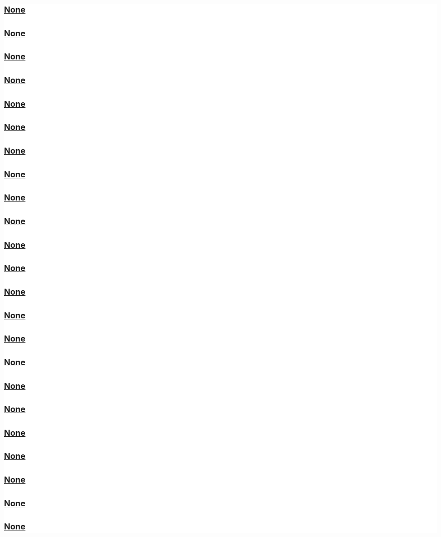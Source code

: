 ### [None](../gnssdriver/ni-gnssdriver-ioctl_gnss_listen_breadcrumbing_alert.md)
### [None](../gnssdriver/ni-gnssdriver-ioctl_gnss_listen_driver_request.md)
### [None](../gnssdriver/ni-gnssdriver-ioctl_gnss_listen_error.md)
### [None](../gnssdriver/ni-gnssdriver-ioctl_gnss_listen_geofences_trackingstatus.md)
### [None](../gnssdriver/ni-gnssdriver-ioctl_gnss_listen_geofence_alert.md)
### [None](../gnssdriver/ni-gnssdriver-ioctl_gnss_listen_ni.md)
### [None](../gnssdriver/ni-gnssdriver-ioctl_gnss_listen_nmea.md)
### [None](../gnssdriver/ni-gnssdriver-ioctl_gnss_modify_fixsession.md)
### [None](../gnssdriver/ni-gnssdriver-ioctl_gnss_pop_breadcrumbs.md)
### [None](../gnssdriver/ni-gnssdriver-ioctl_gnss_respond_ni.md)
### [None](../gnssdriver/ni-gnssdriver-ioctl_gnss_send_drivercommand.md)
### [None](../gnssdriver/ni-gnssdriver-ioctl_gnss_send_platform_capability.md)
### [None](../gnssdriver/ni-gnssdriver-ioctl_gnss_set_supl_hslp.md)
### [None](../gnssdriver/ni-gnssdriver-ioctl_gnss_set_v2upl_config.md)
### [None](../gnssdriver/ni-gnssdriver-ioctl_gnss_start_breadcrumbing.md)
### [None](../gnssdriver/ni-gnssdriver-ioctl_gnss_start_fixsession.md)
### [None](../gnssdriver/ni-gnssdriver-ioctl_gnss_stop_breadcrumbing.md)
### [None](../gnssdriver/ni-gnssdriver-ioctl_gnss_stop_fixsession.md)
### [None](../gnssdriver/ns-gnssdriver-gnss_agnss_inject.md)
### [None](../gnssdriver/ns-gnssdriver-gnss_agnss_injectblob.md)
### [None](../gnssdriver/ns-gnssdriver-gnss_agnss_injectposition.md)
### [None](../gnssdriver/ns-gnssdriver-gnss_agnss_injecttime.md)
### [None](../gnssdriver/ns-gnssdriver-gnss_agnss_request_param.md)